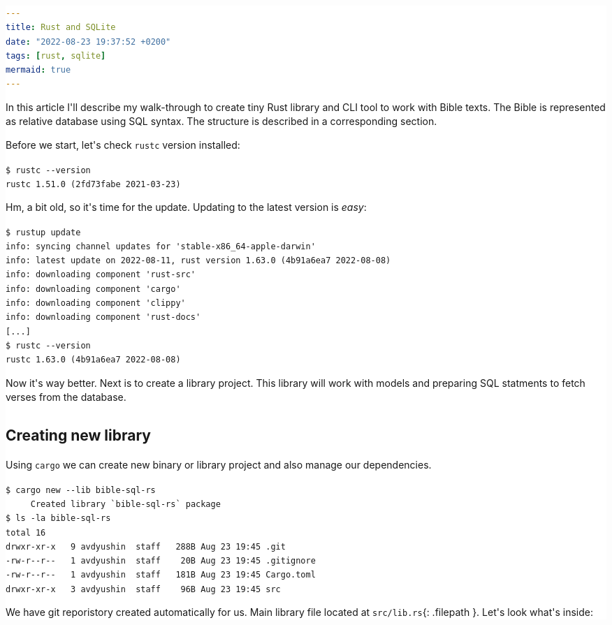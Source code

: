 ```yaml
---
title: Rust and SQLite
date: "2022-08-23 19:37:52 +0200"
tags: [rust, sqlite]
mermaid: true
---
```


In this article I'll describe my walk-through to create tiny Rust library and CLI tool to work with Bible texts.
The Bible is represented as relative database using SQL syntax. The structure is described in a corresponding section.

Before we start, let's check `rustc` version installed:

```console
$ rustc --version
rustc 1.51.0 (2fd73fabe 2021-03-23)
```

Hm, a bit old, so it's time for the update. Updating to the latest version is _easy_:

```console
$ rustup update
info: syncing channel updates for 'stable-x86_64-apple-darwin'
info: latest update on 2022-08-11, rust version 1.63.0 (4b91a6ea7 2022-08-08)
info: downloading component 'rust-src'
info: downloading component 'cargo'
info: downloading component 'clippy'
info: downloading component 'rust-docs'
[...]
$ rustc --version
rustc 1.63.0 (4b91a6ea7 2022-08-08)
```

Now it's way better. Next is to create a library project.
This library will work with models and preparing SQL statments to fetch verses from the database.

## Creating new library

Using `cargo` we can create new binary or library project and also manage our dependencies.

```console
$ cargo new --lib bible-sql-rs
     Created library `bible-sql-rs` package
$ ls -la bible-sql-rs
total 16
drwxr-xr-x   9 avdyushin  staff   288B Aug 23 19:45 .git
-rw-r--r--   1 avdyushin  staff    20B Aug 23 19:45 .gitignore
-rw-r--r--   1 avdyushin  staff   181B Aug 23 19:45 Cargo.toml
drwxr-xr-x   3 avdyushin  staff    96B Aug 23 19:45 src
```

We have git reporistory created automatically for us.
Main library file located at `src/lib.rs`{: .filepath }.
Let's look what's inside:
